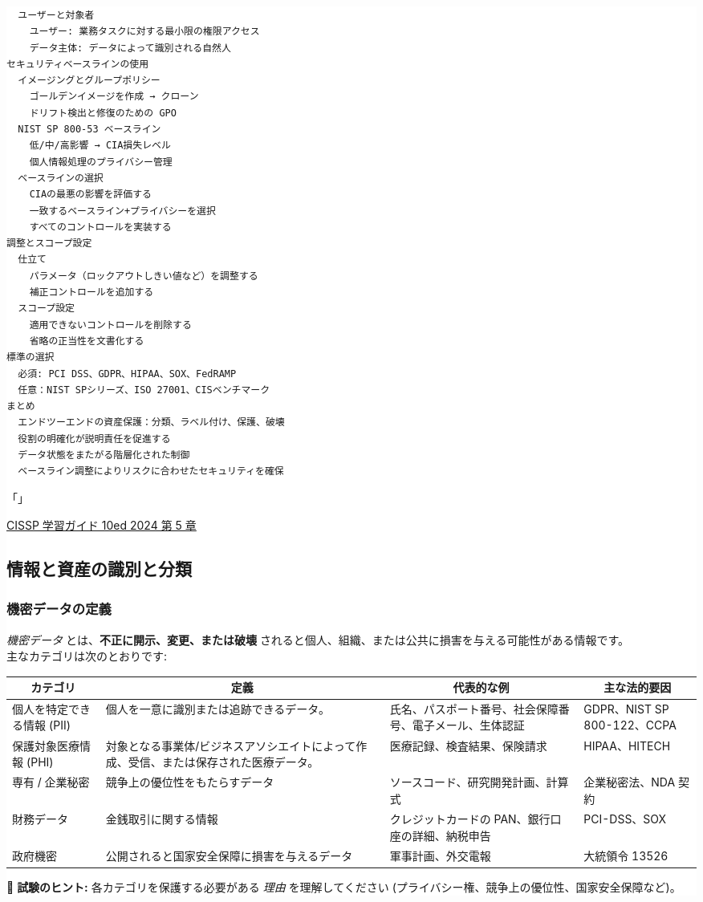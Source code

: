       ユーザーと対象者
        ユーザー: 業務タスクに対する最小限の権限アクセス
        データ主体: データによって識別される自然人
    セキュリティベースラインの使用
      イメージングとグループポリシー
        ゴールデンイメージを作成 → クローン
        ドリフト検出と修復のための GPO
      NIST SP 800-53 ベースライン
        低/中/高影響 → CIA損失レベル
        個人情報処理のプライバシー管理
      ベースラインの選択
        CIAの最悪の影響を評価する
        一致するベースライン+プライバシーを選択
        すべてのコントロールを実装する
    調整とスコープ設定
      仕立て
        パラメータ（ロックアウトしきい値など）を調整する
        補正コントロールを追加する
      スコープ設定
        適用できないコントロールを削除する
        省略の正当性を文書化する
    標準の選択
      必須: PCI DSS、GDPR、HIPAA、SOX、FedRAMP
      任意：NIST SPシリーズ、ISO 27001、CISベンチマーク
    まとめ
      エンドツーエンドの資産保護：分類、ラベル付け、保護、破壊
      役割の明確化が説明責任を促進する
      データ状態をまたがる階層化された制御  
      ベースライン調整によりリスクに合わせたセキュリティを確保

「」

[CISSP 学習ガイド 10ed 2024 第 5 章](https://www.youtube.com/watch?v=c-D9SBeHBl4&t=679s)

## 情報と資産の識別と分類

### 機密データの定義
*機密データ* とは、**不正に開示、変更、または破壊** されると個人、組織、または公共に損害を与える可能性がある情報です。  
主なカテゴリは次のとおりです:

| カテゴリ | 定義 | 代表的な例 | 主な法的要因 |
|----------|------------|------------------|------------------------|
| 個人を特定できる情報 (PII) | 個人を一意に識別または追跡できるデータ。 | 氏名、パスポート番号、社会保障番号、電子メール、生体認証 | GDPR、NIST SP 800-122、CCPA |
| 保護対象医療情報 (PHI) | 対象となる事業体/ビジネスアソシエイトによって作成、受信、または保存された医療データ。 | 医療記録、検査結果、保険請求 | HIPAA、HITECH |
| 専有 / 企業秘密 | 競争上の優位性をもたらすデータ | ソースコード、研究開発計画、計算式 | 企業秘密法、NDA 契約 |
| 財務データ | 金銭取引に関する情報 | クレジットカードの PAN、銀行口座の詳細、納税申告 | PCI-DSS、SOX |
| 政府機密 | 公開されると国家安全保障に損害を与えるデータ | 軍事計画、外交電報 | 大統領令 13526 |

🔑 **試験のヒント:** 各カテゴリを保護する必要がある *理由* を理解してください (プライバシー権、競争上の優位性、国家安全保障など)。
